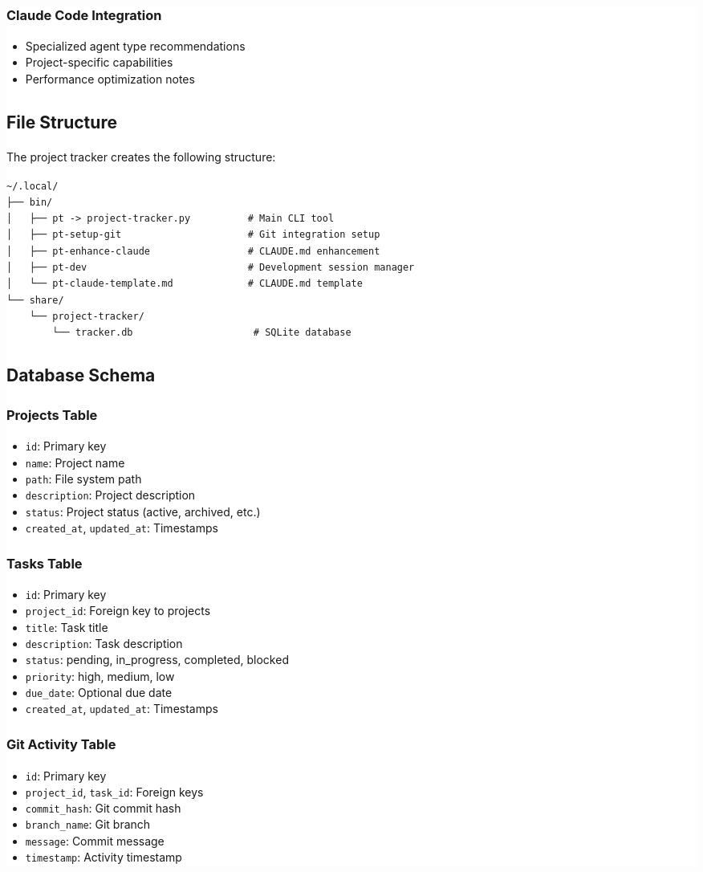 ### Claude Code Integration
- Specialized agent type recommendations
- Project-specific capabilities
- Performance optimization notes

## File Structure

The project tracker creates the following structure:

```
~/.local/
├── bin/
│   ├── pt -> project-tracker.py          # Main CLI tool
│   ├── pt-setup-git                      # Git integration setup
│   ├── pt-enhance-claude                 # CLAUDE.md enhancement
│   ├── pt-dev                            # Development session manager
│   └── pt-claude-template.md             # CLAUDE.md template
└── share/
    └── project-tracker/
        └── tracker.db                     # SQLite database
```

## Database Schema

### Projects Table
- `id`: Primary key
- `name`: Project name
- `path`: File system path
- `description`: Project description
- `status`: Project status (active, archived, etc.)
- `created_at`, `updated_at`: Timestamps

### Tasks Table
- `id`: Primary key
- `project_id`: Foreign key to projects
- `title`: Task title
- `description`: Task description
- `status`: pending, in_progress, completed, blocked
- `priority`: high, medium, low
- `due_date`: Optional due date
- `created_at`, `updated_at`: Timestamps

### Git Activity Table
- `id`: Primary key
- `project_id`, `task_id`: Foreign keys
- `commit_hash`: Git commit hash
- `branch_name`: Git branch
- `message`: Commit message
- `timestamp`: Activity timestamp
